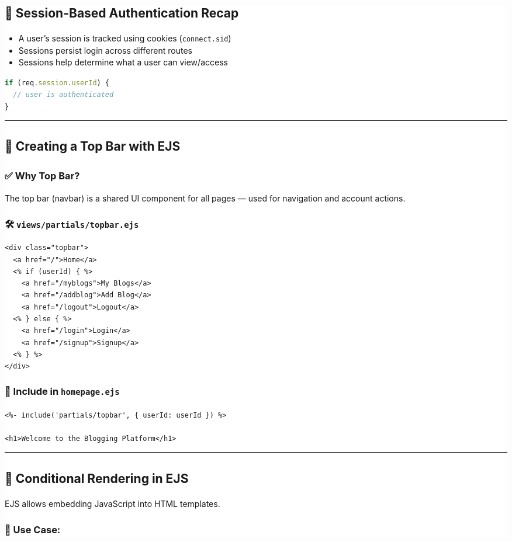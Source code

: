 ## 🔐 Session-Based Authentication Recap

* A user’s session is tracked using cookies (`connect.sid`)
* Sessions persist login across different routes
* Sessions help determine what a user can view/access

```js
if (req.session.userId) {
  // user is authenticated
}
```

---

## 🧭 Creating a Top Bar with EJS

### ✅ Why Top Bar?

The top bar (navbar) is a shared UI component for all pages — used for navigation and account actions.

### 🛠 `views/partials/topbar.ejs`

```ejs
<div class="topbar">
  <a href="/">Home</a>
  <% if (userId) { %>
    <a href="/myblogs">My Blogs</a>
    <a href="/addblog">Add Blog</a>
    <a href="/logout">Logout</a>
  <% } else { %>
    <a href="/login">Login</a>
    <a href="/signup">Signup</a>
  <% } %>
</div>
```

### 🧩 Include in `homepage.ejs`

```ejs
<%- include('partials/topbar', { userId: userId }) %>

<h1>Welcome to the Blogging Platform</h1>
```

---

## 🧠 Conditional Rendering in EJS

EJS allows embedding JavaScript into HTML templates.

### 📌 Use Case:
